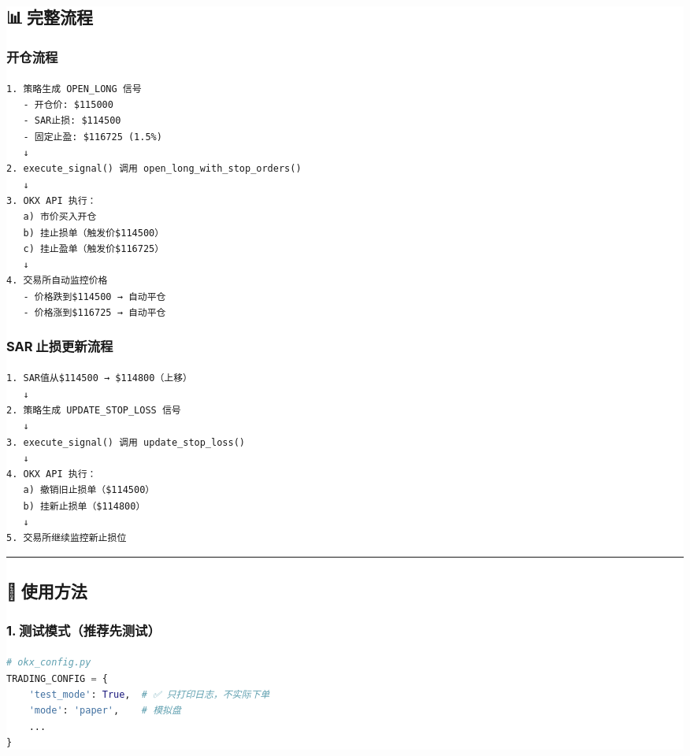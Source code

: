 
## 📊 完整流程

### **开仓流程**

```
1. 策略生成 OPEN_LONG 信号
   - 开仓价: $115000
   - SAR止损: $114500
   - 固定止盈: $116725 (1.5%)
   ↓
2. execute_signal() 调用 open_long_with_stop_orders()
   ↓
3. OKX API 执行：
   a) 市价买入开仓
   b) 挂止损单（触发价$114500）
   c) 挂止盈单（触发价$116725）
   ↓
4. 交易所自动监控价格
   - 价格跌到$114500 → 自动平仓
   - 价格涨到$116725 → 自动平仓
```

### **SAR 止损更新流程**

```
1. SAR值从$114500 → $114800（上移）
   ↓
2. 策略生成 UPDATE_STOP_LOSS 信号
   ↓
3. execute_signal() 调用 update_stop_loss()
   ↓
4. OKX API 执行：
   a) 撤销旧止损单（$114500）
   b) 挂新止损单（$114800）
   ↓
5. 交易所继续监控新止损位
```

---

## 🚀 使用方法

### **1. 测试模式**（推荐先测试）

```python
# okx_config.py
TRADING_CONFIG = {
    'test_mode': True,  # ✅ 只打印日志，不实际下单
    'mode': 'paper',    # 模拟盘
    ...
}
```

